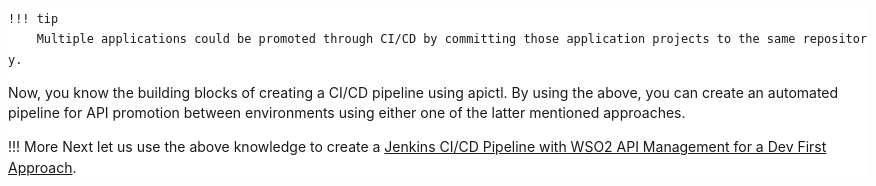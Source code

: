    !!! tip
        Multiple applications could be promoted through CI/CD by committing those application projects to the same repository.


Now, you know the building blocks of creating a CI/CD pipeline using apictl. By using the above, you can create 
an automated pipeline for API promotion between environments using either one of the latter mentioned approaches. 

!!! More
    Next let us use the above knowledge to create a [Jenkins CI/CD Pipeline with WSO2 API Management for a Dev First Approach]({{base_path}}/install-and-setup/setup/api-controller/building-jenkins-ci-cd-pipeline-for-dev-first-approach/).
